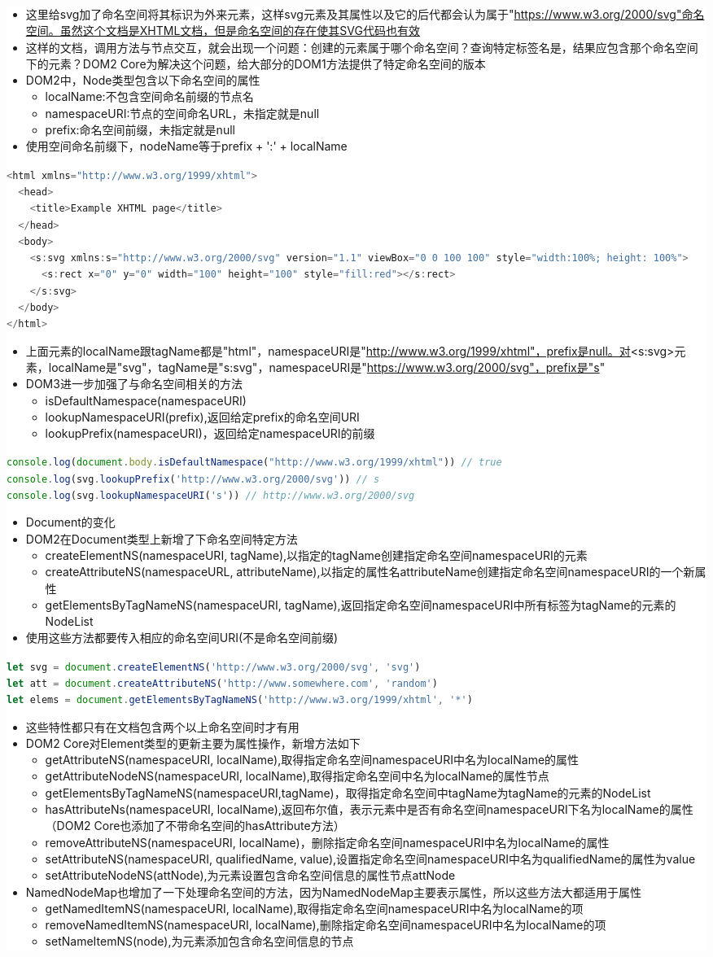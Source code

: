 - 这里给svg加了命名空间将其标识为外来元素，这样svg元素及其属性以及它的后代都会认为属于"https://www.w3.org/2000/svg"命名空间。虽然这个文档是XHTML文档，但是命名空间的存在使其SVG代码也有效
- 这样的文档，调用方法与节点交互，就会出现一个问题：创建的元素属于哪个命名空间？查询特定标签名是，结果应包含那个命名空间下的元素？DOM2 Core为解决这个问题，给大部分的DOM1方法提供了特定命名空间的版本
- DOM2中，Node类型包含以下命名空间的属性
  - localName:不包含空间命名前缀的节点名
  - namespaceURI:节点的空间命名URL，未指定就是null
  - prefix:命名空间前缀，未指定就是null
- 使用空间命名前缀下，nodeName等于prefix + ':' + localName

```js
<html xmlns="http://www.w3.org/1999/xhtml">
  <head>
    <title>Example XHTML page</title>
  </head>
  <body>
    <s:svg xmlns:s="http://www.w3.org/2000/svg" version="1.1" viewBox="0 0 100 100" style="width:100%; height: 100%">
      <s:rect x="0" y="0" width="100" height="100" style="fill:red"></s:rect>
    </s:svg>
  </body>
</html>
```

- 上面<html>元素的localName跟tagName都是"html"，namespaceURI是"http://www.w3.org/1999/xhtml"，prefix是null。对<s:svg>元素，localName是"svg"，tagName是"s:svg"，namespaceURI是"https://www.w3.org/2000/svg"，prefix是"s"
- DOM3进一步加强了与命名空间相关的方法
  - isDefaultNamespace(namespaceURI)
  - lookupNamespaceURI(prefix),返回给定prefix的命名空间URI
  - lookupPrefix(namespaceURI)，返回给定namespaceURI的前缀

```js
console.log(document.body.isDefaultNamespace("http://www.w3.org/1999/xhtml")) // true
console.log(svg.lookupPrefix('http://www.w3.org/2000/svg')) // s
console.log(svg.lookupNamespaceURI('s')) // http://www.w3.org/2000/svg
```

- Document的变化
- DOM2在Document类型上新增了下命名空间特定方法
  - createElementNS(namespaceURI, tagName),以指定的tagName创建指定命名空间namespaceURI的元素
  - createAttributeNS(namespaceURL, attributeName),以指定的属性名attributeName创建指定命名空间namespaceURI的一个新属性
  - getElementsByTagNameNS(namespaceURI, tagName),返回指定命名空间namespaceURI中所有标签为tagName的元素的NodeList
- 使用这些方法都要传入相应的命名空间URI(不是命名空间前缀)

```js
let svg = document.createElementNS('http://www.w3.org/2000/svg', 'svg')
let att = document.createAttributeNS('http://www.somewhere.com', 'random')
let elems = document.getElementsByTagNameNS('http://www.w3.org/1999/xhtml', '*')
```

- 这些特性都只有在文档包含两个以上命名空间时才有用
- DOM2 Core对Element类型的更新主要为属性操作，新增方法如下
  - getAttributeNS(namespaceURI, localName),取得指定命名空间namespaceURI中名为localName的属性
  - getAttributeNodeNS(namespaceURI, localName),取得指定命名空间中名为localName的属性节点
  - getElementsByTagNameNS(namespaceURI,tagName)，取得指定命名空间中tagName为tagName的元素的NodeList
  - hasAttributeNs(namespaceURI, localName),返回布尔值，表示元素中是否有命名空间namespaceURI下名为localName的属性（DOM2 Core也添加了不带命名空间的hasAttribute方法）
  - removeAttributeNS(namespaceURI, localName)，删除指定命名空间namespaceURI中名为localName的属性
  - setAttributeNS(namespaceURI, qualifiedName, value),设置指定命名空间namespaceURI中名为qualifiedName的属性为value
  - setAttributeNodeNS(attNode),为元素设置包含命名空间信息的属性节点attNode
- NamedNodeMap也增加了一下处理命名空间的方法，因为NamedNodeMap主要表示属性，所以这些方法大都适用于属性
  - getNamedItemNS(namespaceURI, localName),取得指定命名空间namespaceURI中名为localName的项
  - removeNamedItemNS(namespaceURI, localName),删除指定命名空间namespaceURI中名为localName的项
  - setNameItemNS(node),为元素添加包含命名空间信息的节点
